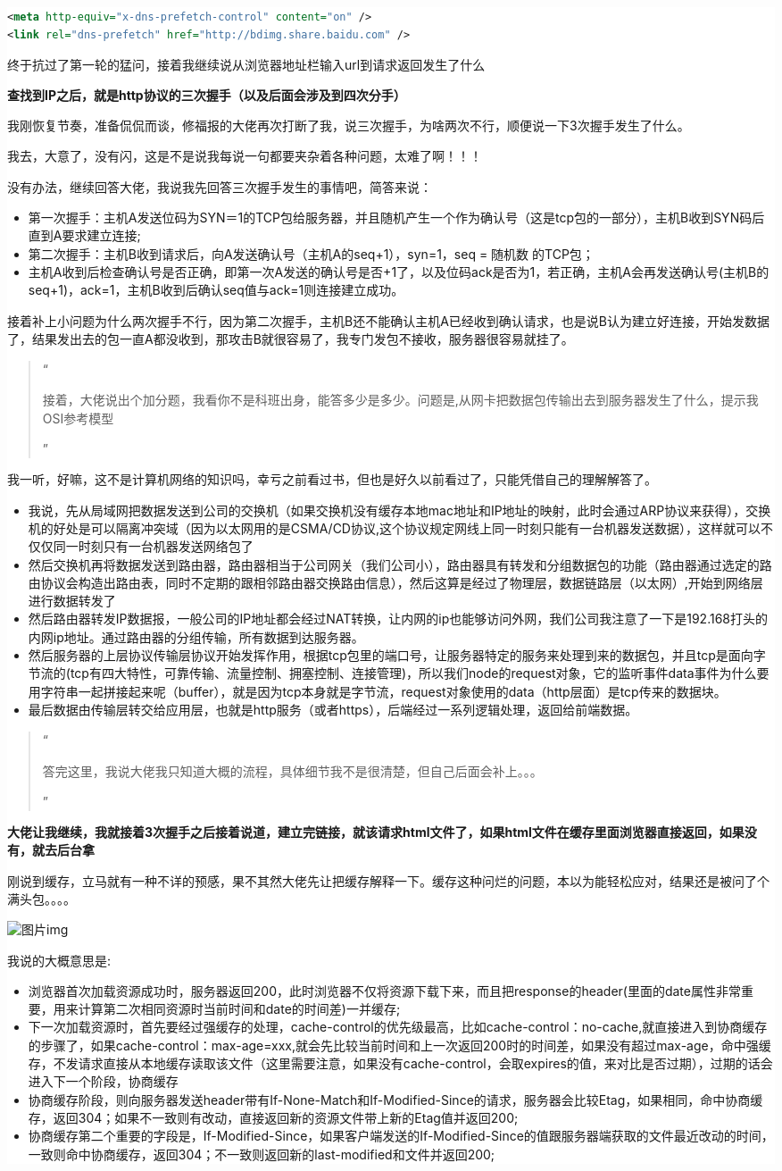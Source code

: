 ```xml
<meta http-equiv="x-dns-prefetch-control" content="on" />
<link rel="dns-prefetch" href="http://bdimg.share.baidu.com" />
```

终于抗过了第一轮的猛问，接着我继续说从浏览器地址栏输入url到请求返回发生了什么

**查找到IP之后，就是http协议的三次握手（以及后面会涉及到四次分手）**

我刚恢复节奏，准备侃侃而谈，修福报的大佬再次打断了我，说三次握手，为啥两次不行，顺便说一下3次握手发生了什么。

我去，大意了，没有闪，这是不是说我每说一句都要夹杂着各种问题，太难了啊！！！

没有办法，继续回答大佬，我说我先回答三次握手发生的事情吧，简答来说：

- 第一次握手：主机A发送位码为SYN＝1的TCP包给服务器，并且随机产生一个作为确认号（这是tcp包的一部分），主机B收到SYN码后直到A要求建立连接;
- 第二次握手：主机B收到请求后，向A发送确认号（主机A的seq+1），syn=1，seq = 随机数 的TCP包；
- 主机A收到后检查确认号是否正确，即第一次A发送的确认号是否+1了，以及位码ack是否为1，若正确，主机A会再发送确认号(主机B的seq+1)，ack=1，主机B收到后确认seq值与ack=1则连接建立成功。

接着补上小问题为什么两次握手不行，因为第二次握手，主机B还不能确认主机A已经收到确认请求，也是说B认为建立好连接，开始发数据了，结果发出去的包一直A都没收到，那攻击B就很容易了，我专门发包不接收，服务器很容易就挂了。

> “
>
> 接着，大佬说出个加分题，我看你不是科班出身，能答多少是多少。问题是,从网卡把数据包传输出去到服务器发生了什么，提示我OSI参考模型
>
> ”

我一听，好嘛，这不是计算机网络的知识吗，幸亏之前看过书，但也是好久以前看过了，只能凭借自己的理解解答了。

- 我说，先从局域网把数据发送到公司的交换机（如果交换机没有缓存本地mac地址和IP地址的映射，此时会通过ARP协议来获得），交换机的好处是可以隔离冲突域（因为以太网用的是CSMA/CD协议,这个协议规定网线上同一时刻只能有一台机器发送数据），这样就可以不仅仅同一时刻只有一台机器发送网络包了
- 然后交换机再将数据发送到路由器，路由器相当于公司网关（我们公司小），路由器具有转发和分组数据包的功能（路由器通过选定的路由协议会构造出路由表，同时不定期的跟相邻路由器交换路由信息），然后这算是经过了物理层，数据链路层（以太网）,开始到网络层进行数据转发了
- 然后路由器转发IP数据报，一般公司的IP地址都会经过NAT转换，让内网的ip也能够访问外网，我们公司我注意了一下是192.168打头的内网ip地址。通过路由器的分组传输，所有数据到达服务器。
- 然后服务器的上层协议传输层协议开始发挥作用，根据tcp包里的端口号，让服务器特定的服务来处理到来的数据包，并且tcp是面向字节流的(tcp有四大特性，可靠传输、流量控制、拥塞控制、连接管理)，所以我们node的request对象，它的监听事件data事件为什么要用字符串一起拼接起来呢（buffer），就是因为tcp本身就是字节流，request对象使用的data（http层面）是tcp传来的数据块。
- 最后数据由传输层转交给应用层，也就是http服务（或者https），后端经过一系列逻辑处理，返回给前端数据。

> “
>
> 答完这里，我说大佬我只知道大概的流程，具体细节我不是很清楚，但自己后面会补上。。。
>
> ”

**大佬让我继续，我就接着3次握手之后接着说道，建立完链接，就该请求html文件了，如果html文件在缓存里面浏览器直接返回，如果没有，就去后台拿**

刚说到缓存，立马就有一种不详的预感，果不其然大佬先让把缓存解释一下。缓存这种问烂的问题，本以为能轻松应对，结果还是被问了个满头包。。。。

![图片](http://mmbiz.qpic.cn/sz_mmbiz/6D5fS3V8mLx4VyYDeAK6HTufmVzufQibkgf8e3gOXtaRAk2v6QU2NYRV1Y6M9kWLYX1aDBuxvoarSO3gKjZ3S9A/640?wx_fmt=jpeg&tp=webp&wxfrom=5&wx_lazy=1&wx_co=1)img

我说的大概意思是:

- 浏览器首次加载资源成功时，服务器返回200，此时浏览器不仅将资源下载下来，而且把response的header(里面的date属性非常重要，用来计算第二次相同资源时当前时间和date的时间差)一并缓存;
- 下一次加载资源时，首先要经过强缓存的处理，cache-control的优先级最高，比如cache-control：no-cache,就直接进入到协商缓存的步骤了，如果cache-control：max-age=xxx,就会先比较当前时间和上一次返回200时的时间差，如果没有超过max-age，命中强缓存，不发请求直接从本地缓存读取该文件（这里需要注意，如果没有cache-control，会取expires的值，来对比是否过期），过期的话会进入下一个阶段，协商缓存
- 协商缓存阶段，则向服务器发送header带有If-None-Match和If-Modified-Since的请求，服务器会比较Etag，如果相同，命中协商缓存，返回304；如果不一致则有改动，直接返回新的资源文件带上新的Etag值并返回200;
- 协商缓存第二个重要的字段是，If-Modified-Since，如果客户端发送的If-Modified-Since的值跟服务器端获取的文件最近改动的时间，一致则命中协商缓存，返回304；不一致则返回新的last-modified和文件并返回200;
